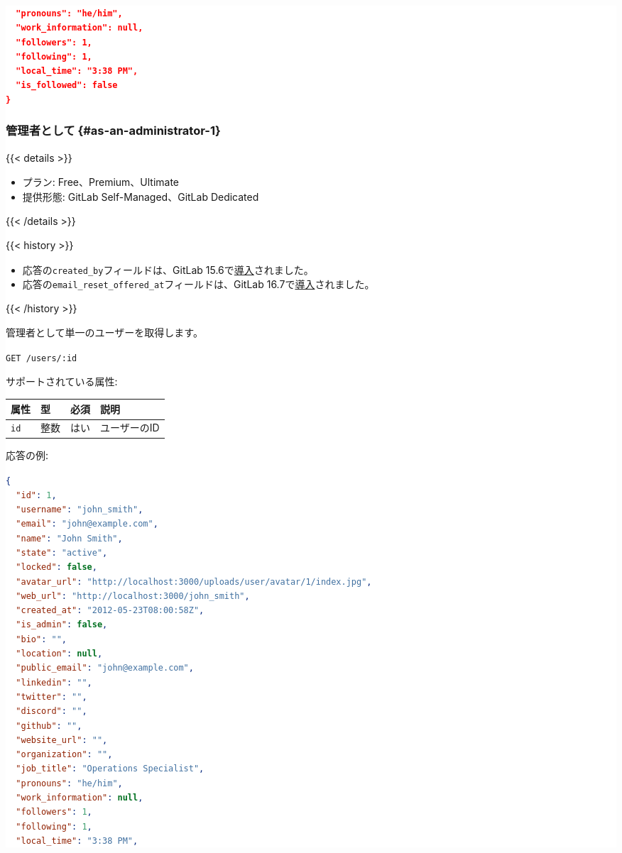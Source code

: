 ```json
  "pronouns": "he/him",
  "work_information": null,
  "followers": 1,
  "following": 1,
  "local_time": "3:38 PM",
  "is_followed": false
}
```

### 管理者として {#as-an-administrator-1}

{{< details >}}

- プラン: Free、Premium、Ultimate
- 提供形態: GitLab Self-Managed、GitLab Dedicated

{{< /details >}}

{{< history >}}

- 応答の`created_by`フィールドは、GitLab 15.6で[導入](https://gitlab.com/gitlab-org/gitlab/-/merge_requests/93092)されました。
- 応答の`email_reset_offered_at`フィールドは、GitLab 16.7で[導入](https://gitlab.com/gitlab-org/gitlab/-/merge_requests/137610)されました。

{{< /history >}}

管理者として単一のユーザーを取得します。

```plaintext
GET /users/:id
```

サポートされている属性:

| 属性 | 型    | 必須 | 説明 |
|:----------|:--------|:---------|:------------|
| `id`      | 整数 | はい      | ユーザーのID |

応答の例:

```json
{
  "id": 1,
  "username": "john_smith",
  "email": "john@example.com",
  "name": "John Smith",
  "state": "active",
  "locked": false,
  "avatar_url": "http://localhost:3000/uploads/user/avatar/1/index.jpg",
  "web_url": "http://localhost:3000/john_smith",
  "created_at": "2012-05-23T08:00:58Z",
  "is_admin": false,
  "bio": "",
  "location": null,
  "public_email": "john@example.com",
  "linkedin": "",
  "twitter": "",
  "discord": "",
  "github": "",
  "website_url": "",
  "organization": "",
  "job_title": "Operations Specialist",
  "pronouns": "he/him",
  "work_information": null,
  "followers": 1,
  "following": 1,
  "local_time": "3:38 PM",
```